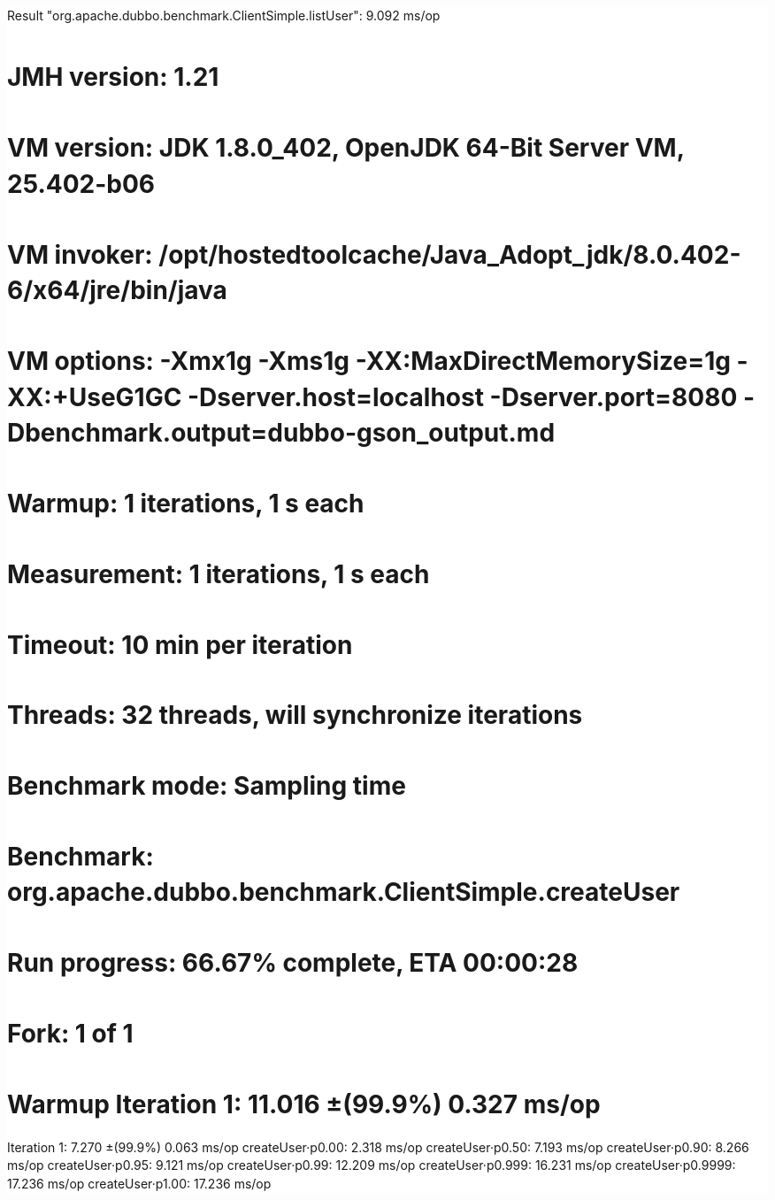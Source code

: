 
Result "org.apache.dubbo.benchmark.ClientSimple.listUser":
  9.092 ms/op


# JMH version: 1.21
# VM version: JDK 1.8.0_402, OpenJDK 64-Bit Server VM, 25.402-b06
# VM invoker: /opt/hostedtoolcache/Java_Adopt_jdk/8.0.402-6/x64/jre/bin/java
# VM options: -Xmx1g -Xms1g -XX:MaxDirectMemorySize=1g -XX:+UseG1GC -Dserver.host=localhost -Dserver.port=8080 -Dbenchmark.output=dubbo-gson_output.md
# Warmup: 1 iterations, 1 s each
# Measurement: 1 iterations, 1 s each
# Timeout: 10 min per iteration
# Threads: 32 threads, will synchronize iterations
# Benchmark mode: Sampling time
# Benchmark: org.apache.dubbo.benchmark.ClientSimple.createUser

# Run progress: 66.67% complete, ETA 00:00:28
# Fork: 1 of 1
# Warmup Iteration   1: 11.016 ±(99.9%) 0.327 ms/op
Iteration   1: 7.270 ±(99.9%) 0.063 ms/op
                 createUser·p0.00:   2.318 ms/op
                 createUser·p0.50:   7.193 ms/op
                 createUser·p0.90:   8.266 ms/op
                 createUser·p0.95:   9.121 ms/op
                 createUser·p0.99:   12.209 ms/op
                 createUser·p0.999:  16.231 ms/op
                 createUser·p0.9999: 17.236 ms/op
                 createUser·p1.00:   17.236 ms/op
